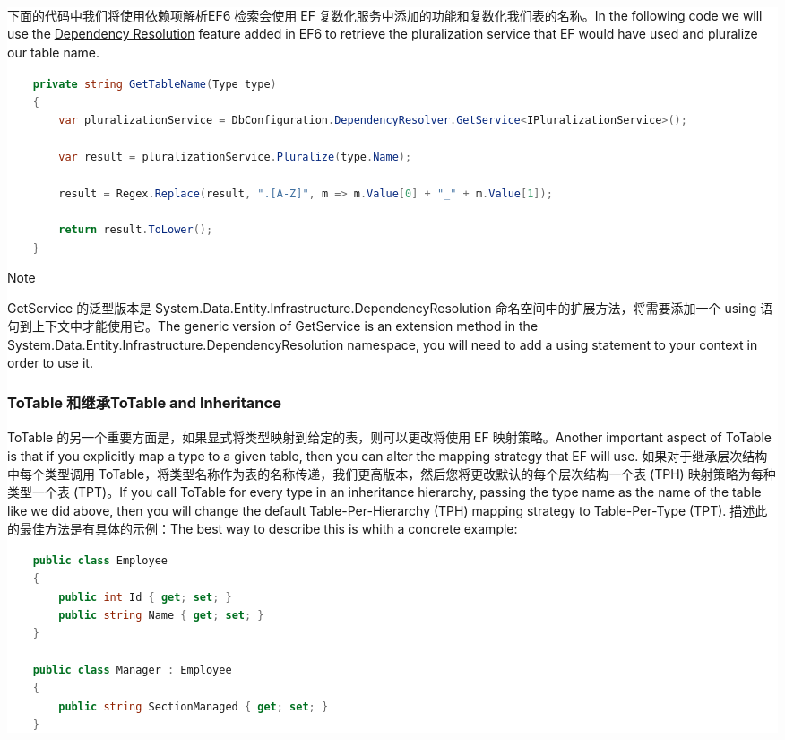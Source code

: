 <span data-ttu-id="1f418-172">下面的代码中我们将使用[依赖项解析](~/ef6/fundamentals/configuring/dependency-resolution.md)EF6 检索会使用 EF 复数化服务中添加的功能和复数化我们表的名称。</span><span class="sxs-lookup"><span data-stu-id="1f418-172">In the following code we will use the [Dependency Resolution](~/ef6/fundamentals/configuring/dependency-resolution.md) feature added in EF6 to retrieve the pluralization service that EF would have used and pluralize our table name.</span></span>

``` csharp
    private string GetTableName(Type type)
    {
        var pluralizationService = DbConfiguration.DependencyResolver.GetService<IPluralizationService>();

        var result = pluralizationService.Pluralize(type.Name);

        result = Regex.Replace(result, ".[A-Z]", m => m.Value[0] + "_" + m.Value[1]);

        return result.ToLower();
    }
```

> [!NOTE]
> <span data-ttu-id="1f418-173">GetService 的泛型版本是 System.Data.Entity.Infrastructure.DependencyResolution 命名空间中的扩展方法，将需要添加一个 using 语句到上下文中才能使用它。</span><span class="sxs-lookup"><span data-stu-id="1f418-173">The generic version of GetService is an extension method in the System.Data.Entity.Infrastructure.DependencyResolution namespace, you will need to add a using statement to your context in order to use it.</span></span>

### <a name="totable-and-inheritance"></a><span data-ttu-id="1f418-174">ToTable 和继承</span><span class="sxs-lookup"><span data-stu-id="1f418-174">ToTable and Inheritance</span></span>

<span data-ttu-id="1f418-175">ToTable 的另一个重要方面是，如果显式将类型映射到给定的表，则可以更改将使用 EF 映射策略。</span><span class="sxs-lookup"><span data-stu-id="1f418-175">Another important aspect of ToTable is that if you explicitly map a type to a given table, then you can alter the mapping strategy that EF will use.</span></span> <span data-ttu-id="1f418-176">如果对于继承层次结构中每个类型调用 ToTable，将类型名称作为表的名称传递，我们更高版本，然后您将更改默认的每个层次结构一个表 (TPH) 映射策略为每种类型一个表 (TPT)。</span><span class="sxs-lookup"><span data-stu-id="1f418-176">If you call ToTable for every type in an inheritance hierarchy, passing the type name as the name of the table like we did above, then you will change the default Table-Per-Hierarchy (TPH) mapping strategy to Table-Per-Type (TPT).</span></span> <span data-ttu-id="1f418-177">描述此的最佳方法是有具体的示例：</span><span class="sxs-lookup"><span data-stu-id="1f418-177">The best way to describe this is whith a concrete example:</span></span>

``` csharp
    public class Employee
    {
        public int Id { get; set; }
        public string Name { get; set; }
    }

    public class Manager : Employee
    {
        public string SectionManaged { get; set; }
    }
```
